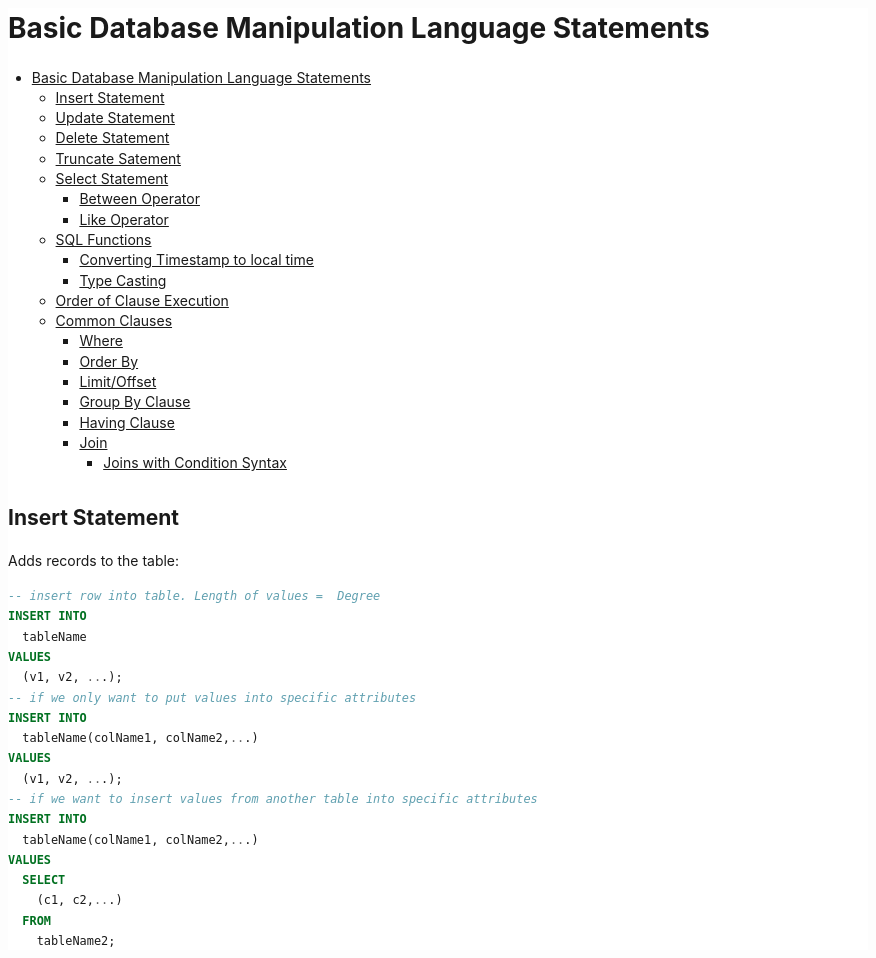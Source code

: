 <link rel="stylesheet" type="text/css" href="./assets/order-of-operations">
<link rel="stylesheet" type="text/css" href="./assets/white-bg.css">

# Basic Database Manipulation Language Statements

- [Basic Database Manipulation Language Statements](#basic-database-manipulation-language-statements)
  - [Insert Statement](#insert-statement)
  - [Update Statement](#update-statement)
  - [Delete Statement](#delete-statement)
  - [Truncate Satement](#truncate-satement)
  - [Select Statement](#select-statement)
    - [Between Operator](#between-operator)
    - [Like Operator](#like-operator)
  - [SQL Functions](#sql-functions)
    - [Converting Timestamp to local time](#converting-timestamp-to-local-time)
    - [Type Casting](#type-casting)
  - [Order of Clause Execution](#order-of-clause-execution)
  - [Common Clauses](#common-clauses)
    - [Where](#where)
    - [Order By](#order-by)
    - [Limit/Offset](#limitoffset)
    - [Group By Clause](#group-by-clause)
    - [Having Clause](#having-clause)
    - [Join](#join)
      - [Joins with Condition Syntax](#joins-with-condition-syntax)

## Insert Statement

Adds records to the table:

```sql
-- insert row into table. Length of values =  Degree
INSERT INTO
  tableName
VALUES
  (v1, v2, ...);
-- if we only want to put values into specific attributes
INSERT INTO
  tableName(colName1, colName2,...)
VALUES
  (v1, v2, ...);
-- if we want to insert values from another table into specific attributes
INSERT INTO
  tableName(colName1, colName2,...)
VALUES
  SELECT
    (c1, c2,...)
  FROM
    tableName2;
```
